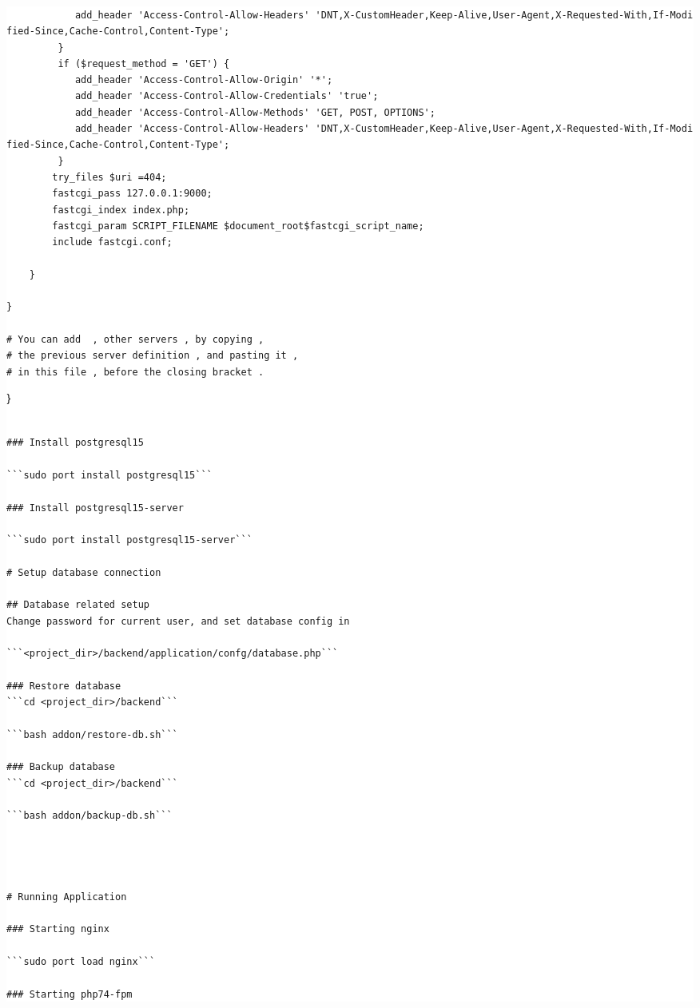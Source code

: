                 add_header 'Access-Control-Allow-Headers' 'DNT,X-CustomHeader,Keep-Alive,User-Agent,X-Requested-With,If-Modified-Since,Cache-Control,Content-Type';
             }
             if ($request_method = 'GET') {
                add_header 'Access-Control-Allow-Origin' '*';
                add_header 'Access-Control-Allow-Credentials' 'true';
                add_header 'Access-Control-Allow-Methods' 'GET, POST, OPTIONS';
                add_header 'Access-Control-Allow-Headers' 'DNT,X-CustomHeader,Keep-Alive,User-Agent,X-Requested-With,If-Modified-Since,Cache-Control,Content-Type';
             }
            try_files $uri =404;
            fastcgi_pass 127.0.0.1:9000;
            fastcgi_index index.php;
            fastcgi_param SCRIPT_FILENAME $document_root$fastcgi_script_name;
            include fastcgi.conf;
            
        }
    
    }

    # You can add  , other servers , by copying , 
    # the previous server definition , and pasting it ,
    # in this file , before the closing bracket .
}

```

### Install postgresql15

```sudo port install postgresql15```

### Install postgresql15-server

```sudo port install postgresql15-server```

# Setup database connection

## Database related setup
Change password for current user, and set database config in 

```<project_dir>/backend/application/confg/database.php```

### Restore database
```cd <project_dir>/backend```

```bash addon/restore-db.sh```

### Backup database
```cd <project_dir>/backend```

```bash addon/backup-db.sh```




# Running Application

### Starting nginx

```sudo port load nginx```

### Starting php74-fpm
```